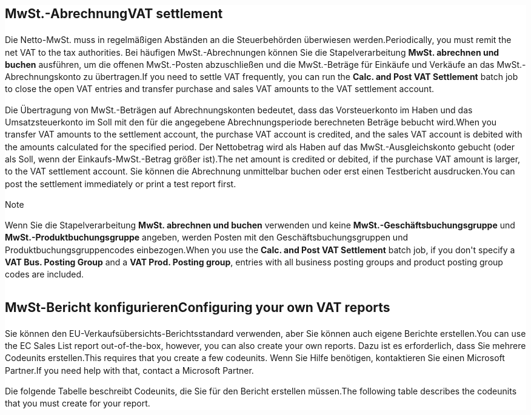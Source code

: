 ## <a name="vat-settlement"></a><span data-ttu-id="e0b3b-175">MwSt.-Abrechnung</span><span class="sxs-lookup"><span data-stu-id="e0b3b-175">VAT settlement</span></span>
<span data-ttu-id="e0b3b-176">Die Netto-MwSt. muss in regelmäßigen Abständen an die Steuerbehörden überwiesen werden.</span><span class="sxs-lookup"><span data-stu-id="e0b3b-176">Periodically, you must remit the net VAT to the tax authorities.</span></span> <span data-ttu-id="e0b3b-177">Bei häufigen MwSt.-Abrechnungen können Sie die Stapelverarbeitung **MwSt. abrechnen und buchen** ausführen, um die offenen MwSt.-Posten abzuschließen und die MwSt.-Beträge für Einkäufe und Verkäufe an das MwSt.-Abrechnungskonto zu übertragen.</span><span class="sxs-lookup"><span data-stu-id="e0b3b-177">If you need to settle VAT frequently, you can run the **Calc. and Post VAT Settlement** batch job to close the open VAT entries and transfer purchase and sales VAT amounts to the VAT settlement account.</span></span>

<span data-ttu-id="e0b3b-178">Die Übertragung von MwSt.-Beträgen auf Abrechnungskonten bedeutet, dass das Vorsteuerkonto im Haben und das Umsatzsteuerkonto im Soll mit den für die angegebene Abrechnungsperiode berechneten Beträge bebucht wird.</span><span class="sxs-lookup"><span data-stu-id="e0b3b-178">When you transfer VAT amounts to the settlement account, the purchase VAT account is credited, and the sales VAT account is debited with the amounts calculated for the specified period.</span></span> <span data-ttu-id="e0b3b-179">Der Nettobetrag wird als Haben auf das MwSt.-Ausgleichskonto gebucht (oder als Soll, wenn der Einkaufs-MwSt.-Betrag größer ist).</span><span class="sxs-lookup"><span data-stu-id="e0b3b-179">The net amount is credited or debited, if the purchase VAT amount is larger, to the VAT settlement account.</span></span> <span data-ttu-id="e0b3b-180">Sie können die Abrechnung unmittelbar buchen oder erst einen Testbericht ausdrucken.</span><span class="sxs-lookup"><span data-stu-id="e0b3b-180">You can post the settlement immediately or print a test report first.</span></span>  

> [!Note]
> <span data-ttu-id="e0b3b-181">Wenn Sie die Stapelverarbeitung **MwSt. abrechnen und buchen** verwenden und keine **MwSt.-Geschäftsbuchungsgruppe** und **MwSt.-Produktbuchungsgruppe** angeben, werden Posten mit den Geschäftsbuchungsgruppen und Produktbuchungsgruppencodes einbezogen.</span><span class="sxs-lookup"><span data-stu-id="e0b3b-181">When you use the **Calc. and Post VAT Settlement** batch job, if you don't specify a **VAT Bus. Posting Group** and a **VAT Prod. Posting group**, entries with all business posting groups and product posting group codes are included.</span></span>

## <a name="configuring-your-own-vat-reports"></a><span data-ttu-id="e0b3b-182">MwSt-Bericht konfigurieren</span><span class="sxs-lookup"><span data-stu-id="e0b3b-182">Configuring your own VAT reports</span></span>
<span data-ttu-id="e0b3b-183">Sie können den EU-Verkaufsübersichts-Berichtsstandard verwenden, aber Sie können auch eigene Berichte erstellen.</span><span class="sxs-lookup"><span data-stu-id="e0b3b-183">You can use the EC Sales List report out-of-the-box, however, you can also create your own reports.</span></span> <span data-ttu-id="e0b3b-184">Dazu ist es erforderlich, dass Sie mehrere Codeunits erstellen.</span><span class="sxs-lookup"><span data-stu-id="e0b3b-184">This requires that you create a few codeunits.</span></span> <span data-ttu-id="e0b3b-185">Wenn Sie Hilfe benötigen, kontaktieren Sie einen Microsoft Partner.</span><span class="sxs-lookup"><span data-stu-id="e0b3b-185">If you need help with that, contact a Microsoft Partner.</span></span>  

<span data-ttu-id="e0b3b-186">Die folgende Tabelle beschreibt Codeunits, die Sie für den Bericht erstellen müssen.</span><span class="sxs-lookup"><span data-stu-id="e0b3b-186">The following table describes the codeunits that you must create for your report.</span></span>
